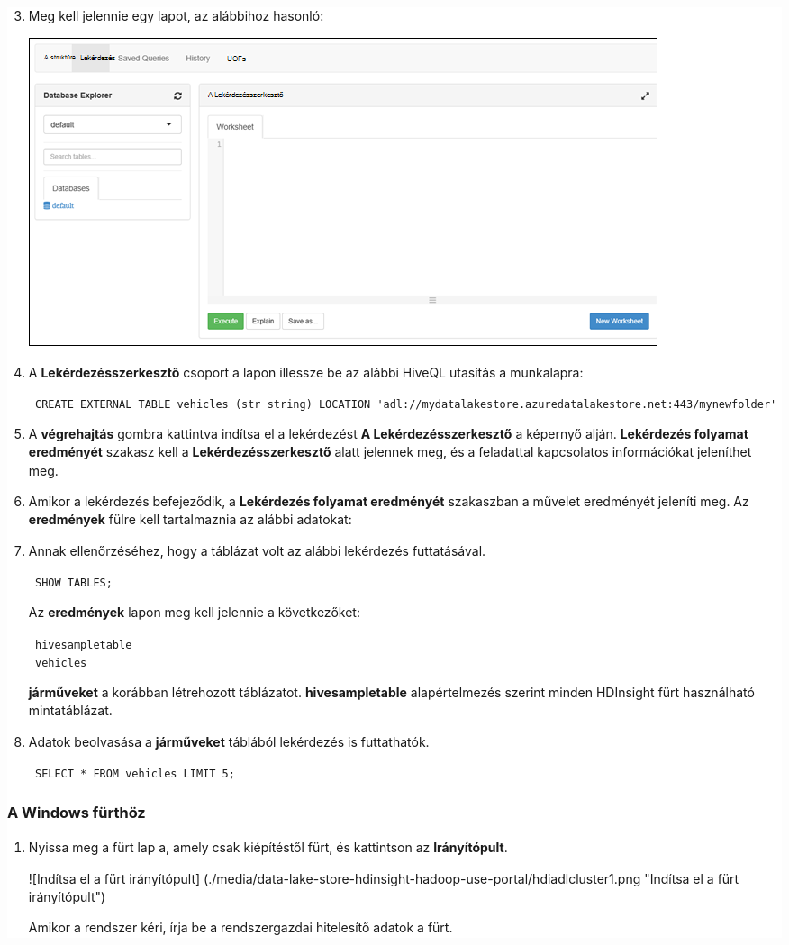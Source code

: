 3. Meg kell jelennie egy lapot, az alábbihoz hasonló:

    ![A lekérdezés szerkesztő szakasz tartalmazó struktúra nézet lap képe](./media/data-lake-store-hdinsight-hadoop-use-portal/hiveview.png)

4. A **Lekérdezésszerkesztő** csoport a lapon illessze be az alábbi HiveQL utasítás a munkalapra:

        CREATE EXTERNAL TABLE vehicles (str string) LOCATION 'adl://mydatalakestore.azuredatalakestore.net:443/mynewfolder'

5. A **végrehajtás** gombra kattintva indítsa el a lekérdezést **A Lekérdezésszerkesztő** a képernyő alján. **Lekérdezés folyamat eredményét** szakasz kell a **Lekérdezésszerkesztő** alatt jelennek meg, és a feladattal kapcsolatos információkat jeleníthet meg.

6. Amikor a lekérdezés befejeződik, a **Lekérdezés folyamat eredményét** szakaszban a művelet eredményét jeleníti meg. Az **eredmények** fülre kell tartalmaznia az alábbi adatokat:

7. Annak ellenőrzéséhez, hogy a táblázat volt az alábbi lekérdezés futtatásával.

        SHOW TABLES;

    Az **eredmények** lapon meg kell jelennie a következőket:

        hivesampletable
        vehicles

    **járműveket** a korábban létrehozott táblázatot. **hivesampletable** alapértelmezés szerint minden HDInsight fürt használható mintatáblázat.

8. Adatok beolvasása a **járműveket** táblából lekérdezés is futtathatók.

        SELECT * FROM vehicles LIMIT 5;

### <a name="for-a-windows-cluster"></a>A Windows fürthöz

1. Nyissa meg a fürt lap a, amely csak kiépítéstől fürt, és kattintson az **Irányítópult**.

    ![Indítsa el a fürt irányítópult] (./media/data-lake-store-hdinsight-hadoop-use-portal/hdiadlcluster1.png "Indítsa el a fürt irányítópult")

    Amikor a rendszer kéri, írja be a rendszergazdai hitelesítő adatok a fürt.


[makecert]: https://msdn.microsoft.com/library/windows/desktop/ff548309(v=vs.85).aspx
[pvk2pfx]: https://msdn.microsoft.com/library/windows/desktop/ff550672(v=vs.85).aspx